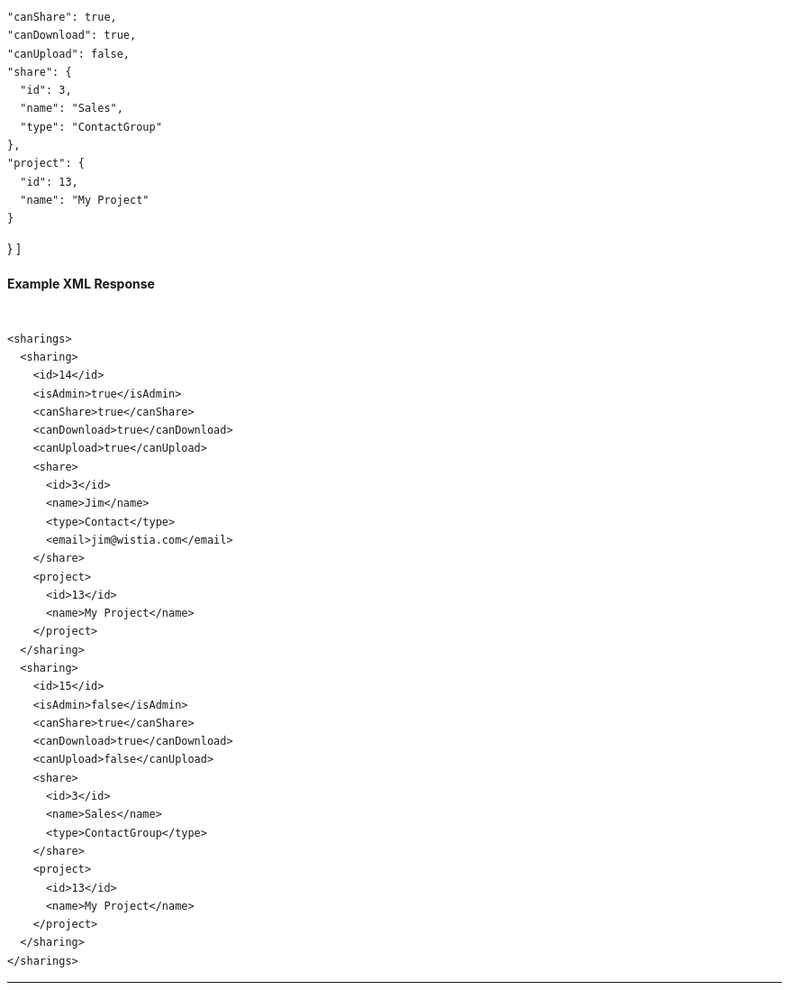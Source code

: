    "canShare": true,
    "canDownload": true,
    "canUpload": false,
    "share": {
      "id": 3,
      "name": "Sales",
      "type": "ContactGroup"
    },
    "project": {
      "id": 13,
      "name": "My Project"
    }
  }
]
</code></pre>

#### Example XML Response


<pre><code class="language-XML">
&lt;sharings&gt;
  &lt;sharing&gt;
    &lt;id&gt;14&lt;/id&gt;
    &lt;isAdmin&gt;true&lt;/isAdmin&gt;
    &lt;canShare&gt;true&lt;/canShare&gt;
    &lt;canDownload&gt;true&lt;/canDownload&gt;
    &lt;canUpload&gt;true&lt;/canUpload&gt;
    &lt;share&gt;
      &lt;id&gt;3&lt;/id&gt;
      &lt;name&gt;Jim&lt;/name&gt;
      &lt;type&gt;Contact&lt;/type&gt;
      &lt;email&gt;jim@wistia.com&lt;/email&gt;
    &lt;/share&gt;
    &lt;project&gt;
      &lt;id&gt;13&lt;/id&gt;
      &lt;name&gt;My Project&lt;/name&gt;
    &lt;/project&gt;
  &lt;/sharing&gt;
  &lt;sharing&gt;
    &lt;id&gt;15&lt;/id&gt;
    &lt;isAdmin&gt;false&lt;/isAdmin&gt;
    &lt;canShare&gt;true&lt;/canShare&gt;
    &lt;canDownload&gt;true&lt;/canDownload&gt;
    &lt;canUpload&gt;false&lt;/canUpload&gt;
    &lt;share&gt;
      &lt;id&gt;3&lt;/id&gt;
      &lt;name&gt;Sales&lt;/name&gt;
      &lt;type&gt;ContactGroup&lt;/type&gt;
    &lt;/share&gt;
    &lt;project&gt;
      &lt;id&gt;13&lt;/id&gt;
      &lt;name&gt;My Project&lt;/name&gt;
    &lt;/project&gt;
  &lt;/sharing&gt;
&lt;/sharings&gt;
</code></pre>

---